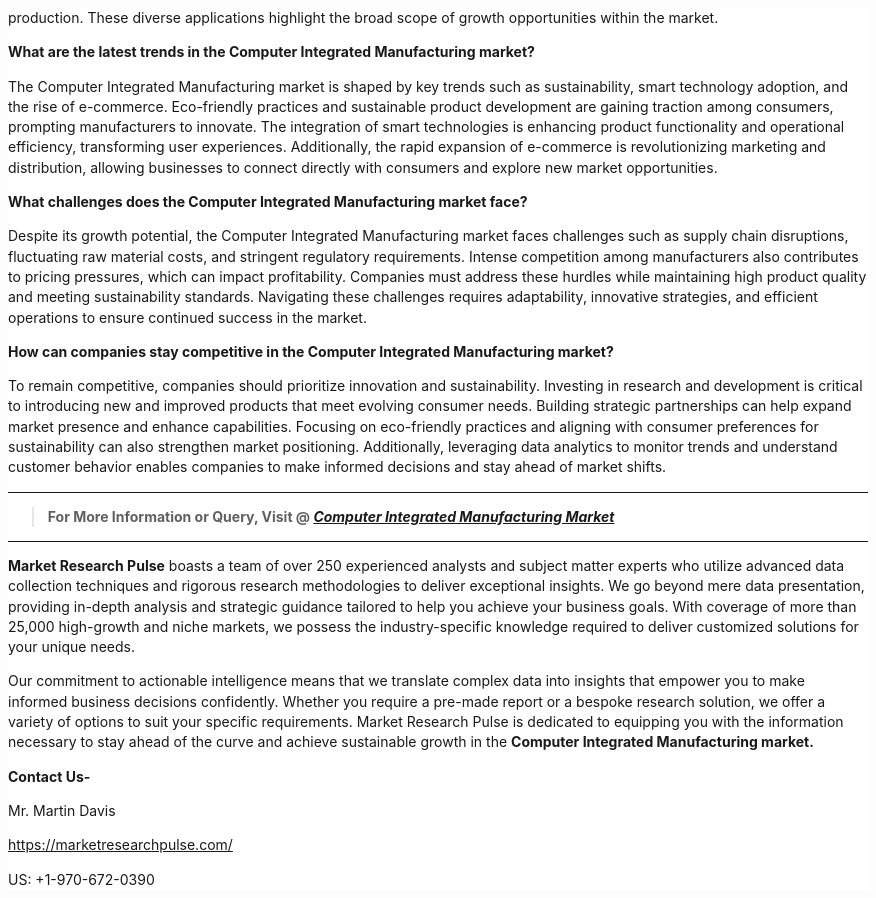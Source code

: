production. These diverse applications highlight the broad scope of growth opportunities within the market.</p><p><strong>What are the latest trends in the Computer Integrated Manufacturing market?</strong></p><p>The Computer Integrated Manufacturing market is shaped by key trends such as sustainability, smart technology adoption, and the rise of e-commerce. Eco-friendly practices and sustainable product development are gaining traction among consumers, prompting manufacturers to innovate. The integration of smart technologies is enhancing product functionality and operational efficiency, transforming user experiences. Additionally, the rapid expansion of e-commerce is revolutionizing marketing and distribution, allowing businesses to connect directly with consumers and explore new market opportunities.</p><p><strong>What challenges does the Computer Integrated Manufacturing market face?</strong></p><p>Despite its growth potential, the Computer Integrated Manufacturing market faces challenges such as supply chain disruptions, fluctuating raw material costs, and stringent regulatory requirements. Intense competition among manufacturers also contributes to pricing pressures, which can impact profitability. Companies must address these hurdles while maintaining high product quality and meeting sustainability standards. Navigating these challenges requires adaptability, innovative strategies, and efficient operations to ensure continued success in the market.</p><p><strong>How can companies stay competitive in the Computer Integrated Manufacturing market?</strong></p><p>To remain competitive, companies should prioritize innovation and sustainability. Investing in research and development is critical to introducing new and improved products that meet evolving consumer needs. Building strategic partnerships can help expand market presence and enhance capabilities. Focusing on eco-friendly practices and aligning with consumer preferences for sustainability can also strengthen market positioning. Additionally, leveraging data analytics to monitor trends and understand customer behavior enables companies to make informed decisions and stay ahead of market shifts.</p><hr /><blockquote><p><strong>For More Information or Query, Visit @&nbsp;<em><a href="https://marketresearchpulse.com/report/86933/computer-integrated-manufacturing-market?utm_source=Linkedin&utm_medium=021">Computer Integrated Manufacturing Market</a></em></strong></p></blockquote><hr /><p><strong>Market Research Pulse</strong> boasts a team of over 250 experienced analysts and subject matter experts who utilize advanced data collection techniques and rigorous research methodologies to deliver exceptional insights. We go beyond mere data presentation, providing in-depth analysis and strategic guidance tailored to help you achieve your business goals. With coverage of more than 25,000 high-growth and niche markets, we possess the industry-specific knowledge required to deliver customized solutions for your unique needs.</p><p>Our commitment to actionable intelligence means that we translate complex data into insights that empower you to make informed business decisions confidently. Whether you require a pre-made report or a bespoke research solution, we offer a variety of options to suit your specific requirements. Market Research Pulse is dedicated to equipping you with the information necessary to stay ahead of the curve and achieve sustainable growth in the <strong>Computer Integrated Manufacturing market.</strong></p><p><strong>Contact Us-</strong></p><p>Mr. Martin Davis</p><p>https://marketresearchpulse.com/</p><p>US: +1-970-672-0390</p>
